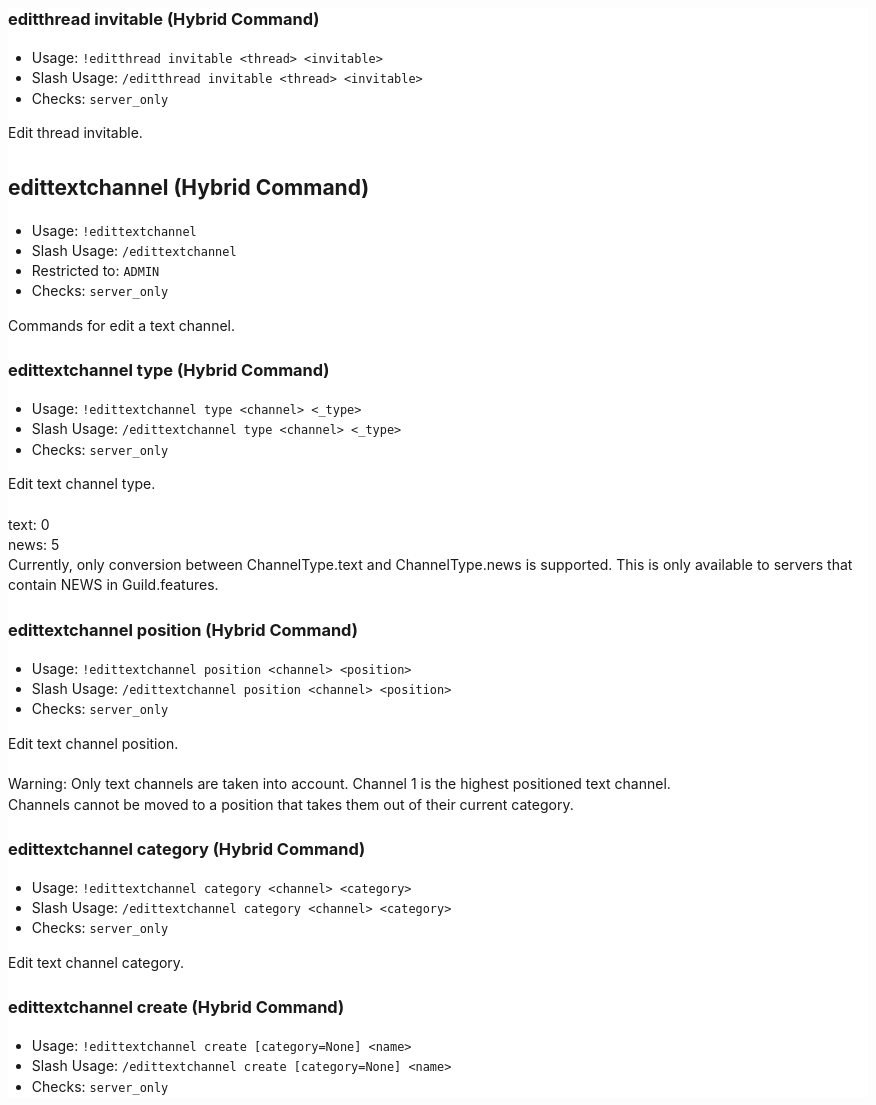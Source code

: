 
### editthread invitable (Hybrid Command)

* Usage: `!editthread invitable <thread> <invitable>`
* Slash Usage: `/editthread invitable <thread> <invitable>`
* Checks: `server_only`

Edit thread invitable.

## edittextchannel (Hybrid Command)

* Usage: `!edittextchannel`
* Slash Usage: `/edittextchannel`
* Restricted to: `ADMIN`
* Checks: `server_only`

Commands for edit a text channel.

### edittextchannel type (Hybrid Command)

* Usage: `!edittextchannel type <channel> <_type>`
* Slash Usage: `/edittextchannel type <channel> <_type>`
* Checks: `server_only`

Edit text channel type.\
\
text: 0\
news: 5\
Currently, only conversion between ChannelType.text and ChannelType.news is supported. This is only available to servers that contain NEWS in Guild.features.

### edittextchannel position (Hybrid Command)

* Usage: `!edittextchannel position <channel> <position>`
* Slash Usage: `/edittextchannel position <channel> <position>`
* Checks: `server_only`

Edit text channel position.\
\
Warning: Only text channels are taken into account. Channel 1 is the highest positioned text channel.\
Channels cannot be moved to a position that takes them out of their current category.

### edittextchannel category (Hybrid Command)

* Usage: `!edittextchannel category <channel> <category>`
* Slash Usage: `/edittextchannel category <channel> <category>`
* Checks: `server_only`

Edit text channel category.

### edittextchannel create (Hybrid Command)

* Usage: `!edittextchannel create [category=None] <name>`
* Slash Usage: `/edittextchannel create [category=None] <name>`
* Checks: `server_only`

